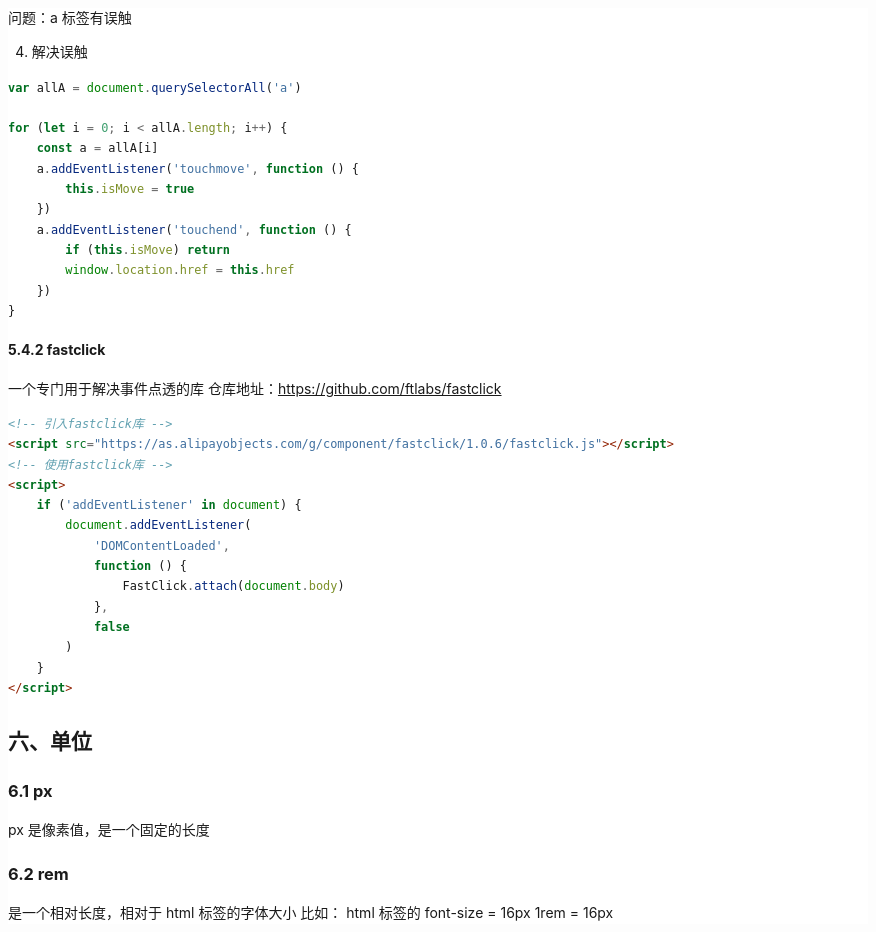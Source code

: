问题：a 标签有误触

4. 解决误触

```js
var allA = document.querySelectorAll('a')

for (let i = 0; i < allA.length; i++) {
	const a = allA[i]
	a.addEventListener('touchmove', function () {
		this.isMove = true
	})
	a.addEventListener('touchend', function () {
		if (this.isMove) return
		window.location.href = this.href
	})
}
```

#### 5.4.2 fastclick

一个专门用于解决事件点透的库
仓库地址：https://github.com/ftlabs/fastclick

```html
<!-- 引入fastclick库 -->
<script src="https://as.alipayobjects.com/g/component/fastclick/1.0.6/fastclick.js"></script>
<!-- 使用fastclick库 -->
<script>
	if ('addEventListener' in document) {
		document.addEventListener(
			'DOMContentLoaded',
			function () {
				FastClick.attach(document.body)
			},
			false
		)
	}
</script>
```

## 六、单位

### 6.1 px

px 是像素值，是一个固定的长度

### 6.2 rem

是一个相对长度，相对于 html 标签的字体大小
比如：
html 标签的 font-size = 16px
1rem = 16px
